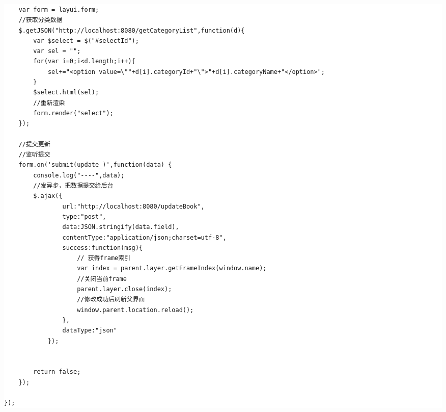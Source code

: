 ```
	var form = layui.form;
	//获取分类数据
	$.getJSON("http://localhost:8080/getCategoryList",function(d){
		var $select = $("#selectId");
		var sel = "";
		for(var i=0;i<d.length;i++){
			sel+="<option value=\""+d[i].categoryId+"\">"+d[i].categoryName+"</option>";
		}
		$select.html(sel);
		//重新渲染
		form.render("select");
	});
	
	//提交更新
	//监听提交
	form.on('submit(update_)',function(data) {
	    console.log("----",data);
	    //发异步，把数据提交给后台
		$.ajax({
				url:"http://localhost:8080/updateBook",
				type:"post",
				data:JSON.stringify(data.field),
				contentType:"application/json;charset=utf-8",
				success:function(msg){
					// 获得frame索引
					var index = parent.layer.getFrameIndex(window.name);
					//关闭当前frame
					parent.layer.close(index);
					//修改成功后刷新父界面
					window.parent.location.reload();
				},
				dataType:"json"
			});
		
	    
	    return false;
	});
	
});
```